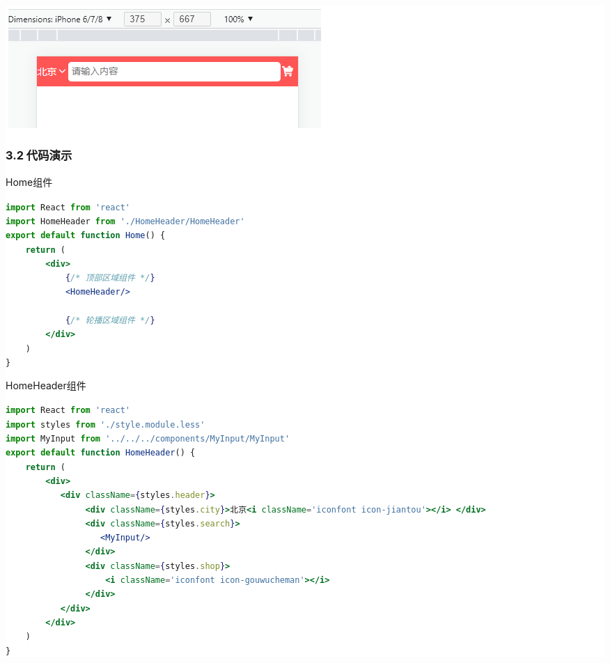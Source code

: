 ​	![logo](images\header.png)

### 3.2 代码演示

Home组件

```jsx
import React from 'react'
import HomeHeader from './HomeHeader/HomeHeader'
export default function Home() {
    return (
        <div>
            {/* 顶部区域组件 */}
            <HomeHeader/>

            {/* 轮播区域组件 */}
        </div>
    )
}

```

HomeHeader组件

```jsx
import React from 'react'
import styles from './style.module.less'
import MyInput from '../../../components/MyInput/MyInput'
export default function HomeHeader() {
    return (
        <div>
           <div className={styles.header}>
                <div className={styles.city}>北京<i className='iconfont icon-jiantou'></i> </div>
                <div className={styles.search}>
                   <MyInput/>
                </div>
                <div className={styles.shop}>
                    <i className='iconfont icon-gouwucheman'></i>
                </div>
           </div>
        </div>
    )
}

```
